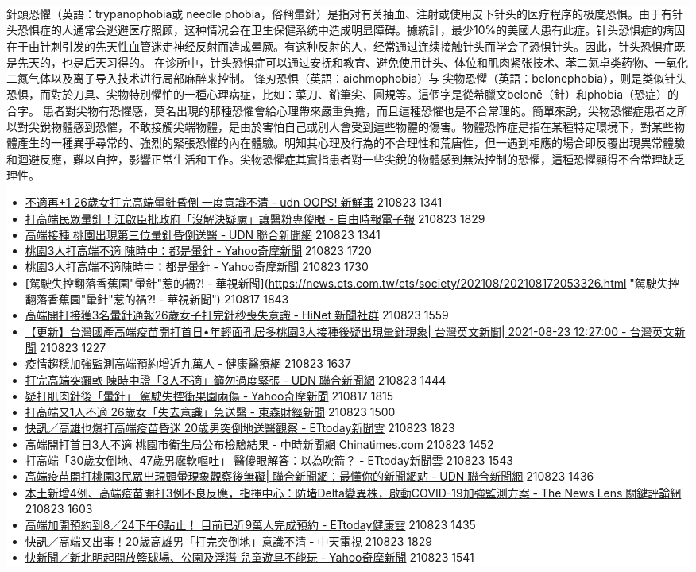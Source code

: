 針頭恐懼（英語：trypanophobia或 needle phobia，俗稱暈針）是指对有关抽血、注射或使用皮下针头的医疗程序的极度恐惧。由于有针头恐惧症的人通常会逃避医疗照顾，这种情况会在卫生保健系统中造成明显障碍。據統計，最少10%的美國人患有此症。针头恐惧症的病因在于由针刺引发的先天性血管迷走神经反射而造成晕厥。有这种反射的人，经常通过连续接触针头而学会了恐惧针头。因此，针头恐惧症既是先天的，也是后天习得的。
在诊所中，针头恐惧症可以通过安抚和教育、避免使用针头、体位和肌肉紧张技术、苯二氮卓类药物、一氧化二氮气体以及离子导入技术进行局部麻醉来控制。
锋刃恐惧（英語：aichmophobia）与 尖物恐懼（英語：belonephobia），则是类似针头恐惧，而對於刀具、尖物特別懼怕的一種心理病症，比如：菜刀、鉛筆尖、圓規等。這個字是從希臘文belonē（針）和phobia（恐症）的合字。
患者對尖物有恐懼感，莫名出現的那種恐懼會給心理帶來嚴重負擔，而且這種恐懼也是不合常理的。簡單來說，尖物恐懼症患者之所以對尖銳物體感到恐懼，不敢接觸尖端物體，是由於害怕自己或別人會受到這些物體的傷害。物體恐怖症是指在某種特定環境下，對某些物體產生的一種異乎尋常的、強烈的緊張恐懼的內在體驗。明知其心理及行為的不合理性和荒唐性，但一遇到相應的場合即反覆出現異常體驗和迴避反應，難以自控，影響正常生活和工作。尖物恐懼症其實指患者對一些尖銳的物體感到無法控制的恐懼，這種恐懼顯得不合常理缺乏理性。
- [不適再+1 26歲女打完高端暈針昏倒 一度意識不清 - udn OOPS! 新鮮事](https://udn.com/news/story/122190/5693231 "不適再+1 26歲女打完高端暈針昏倒 一度意識不清 - udn OOPS! 新鮮事") 210823 1341
- [打高端民眾暈針！江啟臣批政府「沒解決疑慮」讓醫粉專傻眼 - 自由時報電子報](https://news.ltn.com.tw/news/politics/breakingnews/3647655 "打高端民眾暈針！江啟臣批政府「沒解決疑慮」讓醫粉專傻眼 - 自由時報電子報") 210823 1829
- [高端接種 桃園出現第三位暈針昏倒送醫 - UDN 聯合新聞網](https://udn.com/news/story/7314/5693231?from=udn-ch1_breaknews-1-cate1-news "高端接種 桃園出現第三位暈針昏倒送醫 - UDN 聯合新聞網") 210823 1341
- [桃園3人打高端不適 陳時中：都是暈針 - Yahoo奇摩新聞](https://tw.news.yahoo.com/%E6%A1%83%E5%9C%923%E4%BA%BA%E6%89%93%E9%AB%98%E7%AB%AF%E4%B8%8D%E9%81%A9-%E9%99%B3%E6%99%82%E4%B8%AD-%E9%83%BD%E6%98%AF%E6%9A%88%E9%87%9D-092040080.html "桃園3人打高端不適 陳時中：都是暈針 - Yahoo奇摩新聞") 210823 1720
- [桃園3人打高端不適陳時中：都是暈針 - Yahoo奇摩新聞](https://tw.tv.yahoo.com/news-video/%E6%A1%83%E5%9C%923%E4%BA%BA%E6%89%93%E9%AB%98%E7%AB%AF%E4%B8%8D%E9%81%A9-%E9%99%B3%E6%99%82%E4%B8%AD-%E9%83%BD%E6%98%AF%E6%9A%88%E9%87%9D-092040080.html "桃園3人打高端不適陳時中：都是暈針 - Yahoo奇摩新聞") 210823 1730
- [駕駛失控翻落香蕉園"暈針"惹的禍?! - 華視新聞](https://news.cts.com.tw/cts/society/202108/202108172053326.html "駕駛失控翻落香蕉園"暈針"惹的禍?! - 華視新聞") 210817 1843
- [高端開打接獲3名暈針通報26歲女子打完針秒喪失意識 - HiNet 新聞社群](https://times.hinet.net/topic/23469868 "高端開打接獲3名暈針通報26歲女子打完針秒喪失意識 - HiNet 新聞社群") 210823 1559
- [【更新】台灣國產高端疫苗開打首日•年輕面孔居多桃園3人接種後疑出現暈針現象| 台灣英文新聞| 2021-08-23 12:27:00 - 台灣英文新聞](https://www.taiwannews.com.tw/ch/news/4274929 "【更新】台灣國產高端疫苗開打首日•年輕面孔居多桃園3人接種後疑出現暈針現象| 台灣英文新聞| 2021-08-23 12:27:00 - 台灣英文新聞") 210823 1227
- [疫情趨穩加強監測高端預約增近九萬人 - 健康醫療網](https://www.healthnews.com.tw/news/article/51123 "疫情趨穩加強監測高端預約增近九萬人 - 健康醫療網") 210823 1637
- [打完高端突癱軟 陳時中證「3人不適」籲勿過度緊張 - UDN 聯合新聞網](https://udn.com/news/story/6656/5693431?from=udn-relatednews_ch2 "打完高端突癱軟 陳時中證「3人不適」籲勿過度緊張 - UDN 聯合新聞網") 210823 1444
- [疑打肌肉針後「暈針」 駕駛失控衝果園兩傷 - Yahoo奇摩新聞](https://tw.news.yahoo.com/%E7%96%91%E6%89%93%E8%82%8C%E8%82%89%E9%87%9D%E5%BE%8C-%E6%9A%88%E9%87%9D-%E9%A7%95%E9%A7%9B%E5%A4%B1%E6%8E%A7%E8%A1%9D%E6%9E%9C%E5%9C%92%E5%85%A9%E5%82%B7-101504054.html "疑打肌肉針後「暈針」 駕駛失控衝果園兩傷 - Yahoo奇摩新聞") 210817 1815
- [打高端又1人不適 26歲女「失去意識」急送醫 - 東森財經新聞](https://fnc.ebc.net.tw/fncnews/content/139368 "打高端又1人不適 26歲女「失去意識」急送醫 - 東森財經新聞") 210823 1500
- [快訊／高雄也爆打高端疫苗昏迷 20歲男突倒地送醫觀察 - ETtoday新聞雲](https://www.ettoday.net/news/20210823/2062733.htm "快訊／高雄也爆打高端疫苗昏迷 20歲男突倒地送醫觀察 - ETtoday新聞雲") 210823 1823
- [高端開打首日3人不適 桃園巿衛生局公布檢驗結果 - 中時新聞網 Chinatimes.com](https://www.chinatimes.com/realtimenews/20210823002916-260405 "高端開打首日3人不適 桃園巿衛生局公布檢驗結果 - 中時新聞網 Chinatimes.com") 210823 1452
- [打高端「30歲女倒地、47歲男癱軟嘔吐」 醫傻眼解答：以為吹箭？ - ETtoday新聞雲](https://www.ettoday.net/news/20210823/2062567.htm "打高端「30歲女倒地、47歲男癱軟嘔吐」 醫傻眼解答：以為吹箭？ - ETtoday新聞雲") 210823 1543
- [高端疫苗開打桃園3民眾出現頭暈現象觀察後無礙| 聯合新聞網：最懂你的新聞網站 - UDN 聯合新聞網](https://udn.com/news/story/122190/5693393?from=udn-ch1_breaknews-1-cate1-news "高端疫苗開打桃園3民眾出現頭暈現象觀察後無礙| 聯合新聞網：最懂你的新聞網站 - UDN 聯合新聞網") 210823 1436
- [本土新增4例、高端疫苗開打3例不良反應，指揮中心：防堵Delta變異株，啟動COVID-19加強監測方案 - The News Lens 關鍵評論網](https://www.thenewslens.com/article/155392 "本土新增4例、高端疫苗開打3例不良反應，指揮中心：防堵Delta變異株，啟動COVID-19加強監測方案 - The News Lens 關鍵評論網") 210823 1603
- [高端加開預約到8／24下午6點止！ 目前已近9萬人完成預約 - ETtoday健康雲](https://health.ettoday.net/news/2062383 "高端加開預約到8／24下午6點止！ 目前已近9萬人完成預約 - ETtoday健康雲") 210823 1435
- [快訊／高端又出事！20歲高雄男「打完突倒地」意識不清 - 中天電視](https://gotv.ctitv.com.tw/2021/08/1861853.htm "快訊／高端又出事！20歲高雄男「打完突倒地」意識不清 - 中天電視") 210823 1829
- [快新聞／新北明起開放籃球場、公園及浮潛 兒童遊具不能玩 - Yahoo奇摩新聞](https://tw.yahoo.com/tv/%E5%BF%AB%E6%96%B0%E8%81%9E-%E6%96%B0%E5%8C%97%E6%98%8E%E8%B5%B7%E9%96%8B%E6%94%BE%E7%B1%83%E7%90%83%E5%A0%B4-%E5%85%AC%E5%9C%92%E5%8F%8A%E6%B5%AE%E6%BD%9B-%E5%85%92%E7%AB%A5%E9%81%8A%E5%85%B7%E4%B8%8D%E8%83%BD%E7%8E%A9-072445205.html?chat=1 "快新聞／新北明起開放籃球場、公園及浮潛 兒童遊具不能玩 - Yahoo奇摩新聞") 210823 1541

